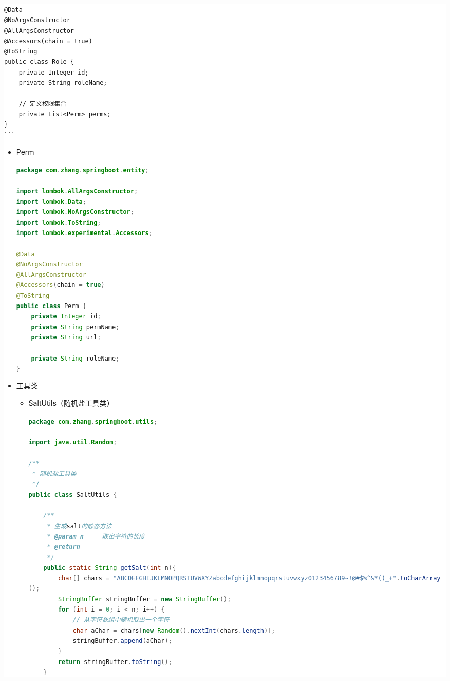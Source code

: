     @Data
    @NoArgsConstructor
    @AllArgsConstructor
    @Accessors(chain = true)
    @ToString
    public class Role {
        private Integer id;
        private String roleName;
    
        // 定义权限集合
        private List<Perm> perms;
    }
    ```

  - Perm

    ```java
    package com.zhang.springboot.entity;
    
    import lombok.AllArgsConstructor;
    import lombok.Data;
    import lombok.NoArgsConstructor;
    import lombok.ToString;
    import lombok.experimental.Accessors;
    
    @Data
    @NoArgsConstructor
    @AllArgsConstructor
    @Accessors(chain = true)
    @ToString
    public class Perm {
        private Integer id;
        private String permName;
        private String url;
    
        private String roleName;
    }
    ```

- 工具类

  - SaltUtils（随机盐工具类）

    ```java
    package com.zhang.springboot.utils;
    
    import java.util.Random;
    
    /**
     * 随机盐工具类
     */
    public class SaltUtils {
    
        /**
         * 生成salt的静态方法
         * @param n     取出字符的长度
         * @return
         */
        public static String getSalt(int n){
            char[] chars = "ABCDEFGHIJKLMNOPQRSTUVWXYZabcdefghijklmnopqrstuvwxyz0123456789~!@#$%^&*()_+".toCharArray();
            StringBuffer stringBuffer = new StringBuffer();
            for (int i = 0; i < n; i++) {
                // 从字符数组中随机取出一个字符
                char aChar = chars[new Random().nextInt(chars.length)];
                stringBuffer.append(aChar);
            }
            return stringBuffer.toString();
        }